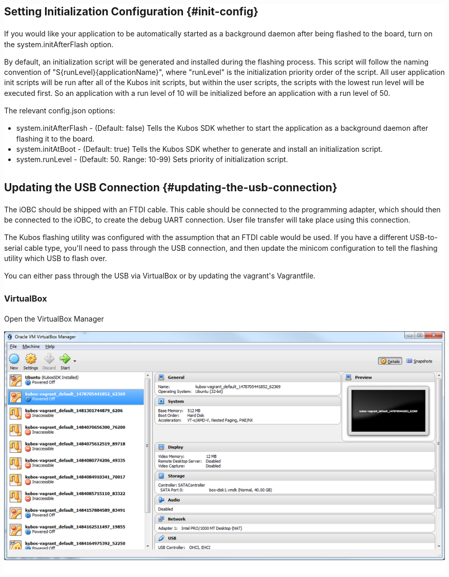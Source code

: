 ## Setting Initialization Configuration {#init-config}

If you would like your application to be automatically started as a background daemon after being flashed to the board, turn on the system.initAfterFlash option.

By default, an initialization script will be generated and installed during the flashing process. This script will follow the naming convention of "S{runLevel}{applicationName}",
where "runLevel" is the initialization priority order of the script. All user application init scripts will be run after all of the Kubos init scripts, but within the user
scripts, the scripts with the lowest run level will be executed first. So an application with a run level of 10 will be initialized before an application with a run level of 50.

The relevant config.json options:
* system.initAfterFlash - (Default: false) Tells the Kubos SDK whether to start the application as a background daemon after flashing it to the board.
* system.initAtBoot - (Default: true) Tells the Kubos SDK whether to generate and install an initialization script.
* system.runLevel - (Default: 50. Range: 10-99) Sets priority of initialization script.
    
## Updating the USB Connection {#updating-the-usb-connection}

The iOBC should be shipped with an FTDI cable.  This cable should be connected to the programming adapter, which should then be connected to the iOBC, to create the
debug UART connection.  User file transfer will take place using this connection.

The Kubos flashing utility was configured with the assumption that an FTDI cable would be used.  If you have a different USB-to-serial cable type, you'll
need to pass through the USB connection, and then update the minicom configuration to tell the flashing utility which USB to flash over.

You can either pass through the USB via VirtualBox or by updating the vagrant's Vagrantfile.

### VirtualBox

Open the VirtualBox Manager

![VirtualBox Manager](images/virtualbox.png)
